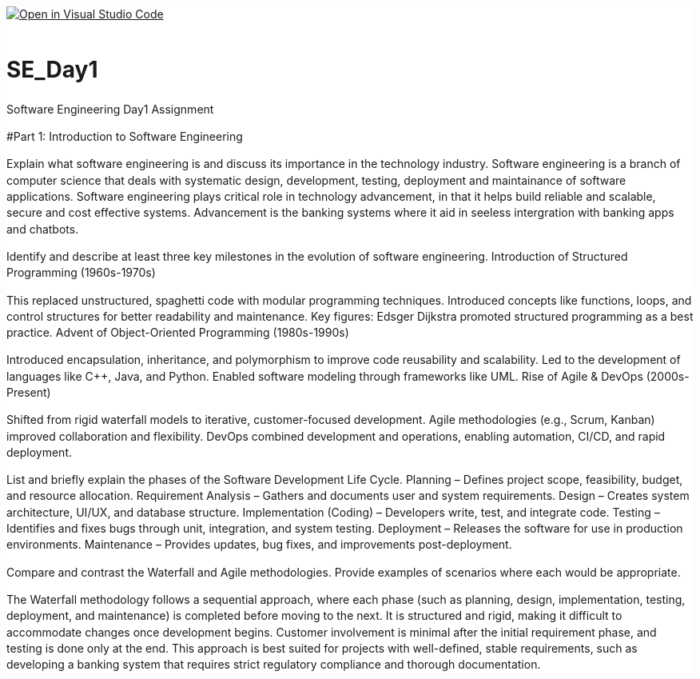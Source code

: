 [![Open in Visual Studio Code](https://classroom.github.com/assets/open-in-vscode-2e0aaae1b6195c2367325f4f02e2d04e9abb55f0b24a779b69b11b9e10269abc.svg)](https://classroom.github.com/online_ide?assignment_repo_id=18368292&assignment_repo_type=AssignmentRepo)
# SE_Day1
Software Engineering Day1 Assignment

#Part 1: Introduction to Software Engineering

Explain what software engineering is and discuss its importance in the technology industry.
Software engineering is a branch of computer science that deals with systematic design, development, testing, deployment and maintainance of software applications.
Software engineering plays critical role in technology advancement, in that it helps build reliable and scalable, secure and cost effective systems.
Advancement is the banking systems where it aid in seeless intergration with banking apps and chatbots.

Identify and describe at least three key milestones in the evolution of software engineering.
Introduction of Structured Programming (1960s-1970s)

This replaced unstructured, spaghetti code with modular programming techniques.
Introduced concepts like functions, loops, and control structures for better readability and maintenance.
Key figures: Edsger Dijkstra promoted structured programming as a best practice.
Advent of Object-Oriented Programming (1980s-1990s)

Introduced encapsulation, inheritance, and polymorphism to improve code reusability and scalability.
Led to the development of languages like C++, Java, and Python.
Enabled software modeling through frameworks like UML.
Rise of Agile & DevOps (2000s-Present)

Shifted from rigid waterfall models to iterative, customer-focused development.
Agile methodologies (e.g., Scrum, Kanban) improved collaboration and flexibility.
DevOps combined development and operations, enabling automation, CI/CD, and rapid deployment.

List and briefly explain the phases of the Software Development Life Cycle.
Planning – Defines project scope, feasibility, budget, and resource allocation.
Requirement Analysis – Gathers and documents user and system requirements.
Design – Creates system architecture, UI/UX, and database structure.
Implementation (Coding) – Developers write, test, and integrate code.
Testing – Identifies and fixes bugs through unit, integration, and system testing.
Deployment – Releases the software for use in production environments.
Maintenance – Provides updates, bug fixes, and improvements post-deployment.

Compare and contrast the Waterfall and Agile methodologies. Provide examples of scenarios where each would be appropriate.

The Waterfall methodology follows a sequential approach, where each phase (such as planning, design, implementation, testing, deployment, and maintenance) is completed before moving to the next. It is structured and rigid, making it difficult to accommodate changes once development begins. Customer involvement is minimal after the initial requirement phase, and testing is done only at the end. This approach is best suited for projects with well-defined, stable requirements, such as developing a banking system that requires strict regulatory compliance and thorough documentation.
